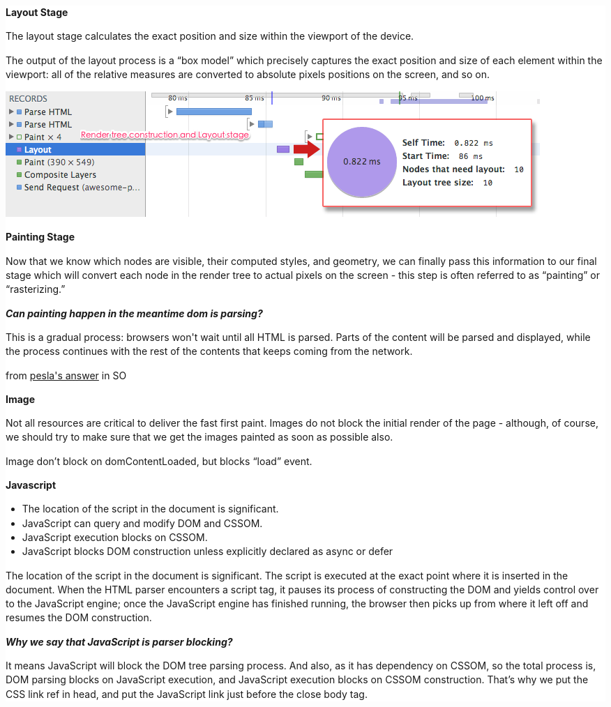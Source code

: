 **Layout Stage**

The layout stage calculates the exact position and size within the viewport of the device.

The output of the layout process is a “box model” which precisely captures the exact position and size of each element within the viewport: all of the relative measures are converted to absolute pixels positions on the screen, and so on.

![layout_timeline.png](https://github.com/ifyouseewendy/ifyouseewendy.github.io/raw/source/image-repo/web-performance-optimization/layout_timeline.png)

**Painting Stage**

Now that we know which nodes are visible, their computed styles, and geometry, we can finally pass this information to our final stage which will convert each node in the render tree to actual pixels on the screen - this step is often referred to as “painting” or “rasterizing.”

***Can painting happen in the meantime dom is parsing?***

This is a gradual process: browsers won't wait until all HTML is parsed. Parts of the content will be parsed and displayed, while the process continues with the rest of the contents that keeps coming from the network.

from [pesla's answer](http://stackoverflow.com/questions/34269416/when-does-parsing-html-dom-tree-happen) in SO
 
**Image**

Not all resources are critical to deliver the fast first paint. Images do not block the initial render of the page - although, of course, we should try to make sure that we get the images painted as soon as possible also.

Image don’t block on domContentLoaded, but blocks “load” event.

**Javascript**

- The location of the script in the document is significant.
- JavaScript can query and modify DOM and CSSOM.
- JavaScript execution blocks on CSSOM.
- JavaScript blocks DOM construction unless explicitly declared as async or defer

The location of the script in the document is significant. The script is executed at the exact point where it is inserted in the document. When the HTML parser encounters a script tag, it pauses its process of constructing the DOM and yields control over to the JavaScript engine; once the JavaScript engine has finished running, the browser then picks up from where it left off and resumes the DOM construction.

***Why we say that JavaScript is parser blocking?***

It means JavaScript will block the DOM tree parsing process. And also, as it has dependency on CSSOM, so the total process is, DOM parsing blocks on JavaScript execution, and JavaScript execution blocks on CSSOM construction. That’s why we put the CSS link ref in head, and put the JavaScript link just before the close body tag.
